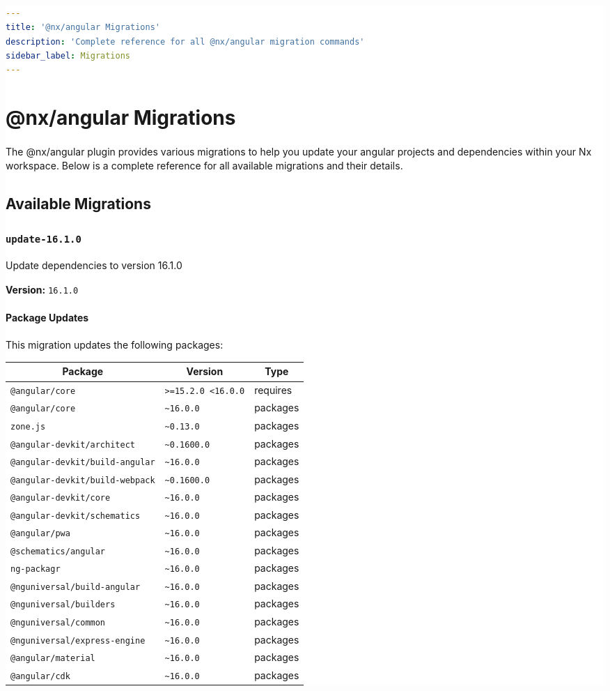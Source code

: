 ```yaml
---
title: '@nx/angular Migrations'
description: 'Complete reference for all @nx/angular migration commands'
sidebar_label: Migrations
---
```


# @nx/angular Migrations

The @nx/angular plugin provides various migrations to help you update your angular projects and dependencies within your Nx workspace.
Below is a complete reference for all available migrations and their details.

## Available Migrations

### `update-16.1.0`

Update dependencies to version 16.1.0

**Version:** `16.1.0`

#### Package Updates

This migration updates the following packages:

| Package                         | Version            | Type     |
| ------------------------------- | ------------------ | -------- |
| `@angular/core`                 | `>=15.2.0 <16.0.0` | requires |
| `@angular/core`                 | `~16.0.0`          | packages |
| `zone.js`                       | `~0.13.0`          | packages |
| `@angular-devkit/architect`     | `~0.1600.0`        | packages |
| `@angular-devkit/build-angular` | `~16.0.0`          | packages |
| `@angular-devkit/build-webpack` | `~0.1600.0`        | packages |
| `@angular-devkit/core`          | `~16.0.0`          | packages |
| `@angular-devkit/schematics`    | `~16.0.0`          | packages |
| `@angular/pwa`                  | `~16.0.0`          | packages |
| `@schematics/angular`           | `~16.0.0`          | packages |
| `ng-packagr`                    | `~16.0.0`          | packages |
| `@nguniversal/build-angular`    | `~16.0.0`          | packages |
| `@nguniversal/builders`         | `~16.0.0`          | packages |
| `@nguniversal/common`           | `~16.0.0`          | packages |
| `@nguniversal/express-engine`   | `~16.0.0`          | packages |
| `@angular/material`             | `~16.0.0`          | packages |
| `@angular/cdk`                  | `~16.0.0`          | packages |
